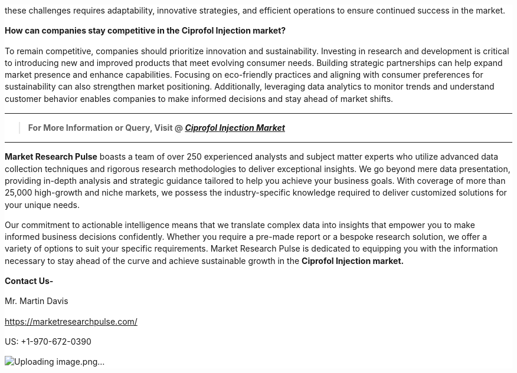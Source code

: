these challenges requires adaptability, innovative strategies, and efficient operations to ensure continued success in the market.</p><p><strong>How can companies stay competitive in the Ciprofol Injection market?</strong></p><p>To remain competitive, companies should prioritize innovation and sustainability. Investing in research and development is critical to introducing new and improved products that meet evolving consumer needs. Building strategic partnerships can help expand market presence and enhance capabilities. Focusing on eco-friendly practices and aligning with consumer preferences for sustainability can also strengthen market positioning. Additionally, leveraging data analytics to monitor trends and understand customer behavior enables companies to make informed decisions and stay ahead of market shifts.</p><hr /><blockquote><p><strong>For More Information or Query, Visit @&nbsp;<em><a href="https://marketresearchpulse.com/report/64682/ciprofol-injection-market?utm_source=Linkedin&utm_medium=0116">Ciprofol Injection Market</a></em></strong></p></blockquote><hr /><p><strong>Market Research Pulse</strong> boasts a team of over 250 experienced analysts and subject matter experts who utilize advanced data collection techniques and rigorous research methodologies to deliver exceptional insights. We go beyond mere data presentation, providing in-depth analysis and strategic guidance tailored to help you achieve your business goals. With coverage of more than 25,000 high-growth and niche markets, we possess the industry-specific knowledge required to deliver customized solutions for your unique needs.</p><p>Our commitment to actionable intelligence means that we translate complex data into insights that empower you to make informed business decisions confidently. Whether you require a pre-made report or a bespoke research solution, we offer a variety of options to suit your specific requirements. Market Research Pulse is dedicated to equipping you with the information necessary to stay ahead of the curve and achieve sustainable growth in the <strong>Ciprofol Injection market.</strong></p><p><strong>Contact Us-</strong></p><p>Mr. Martin Davis</p><p>https://marketresearchpulse.com/</p><p>US: +1-970-672-0390</p>
![Uploading image.png…]()
